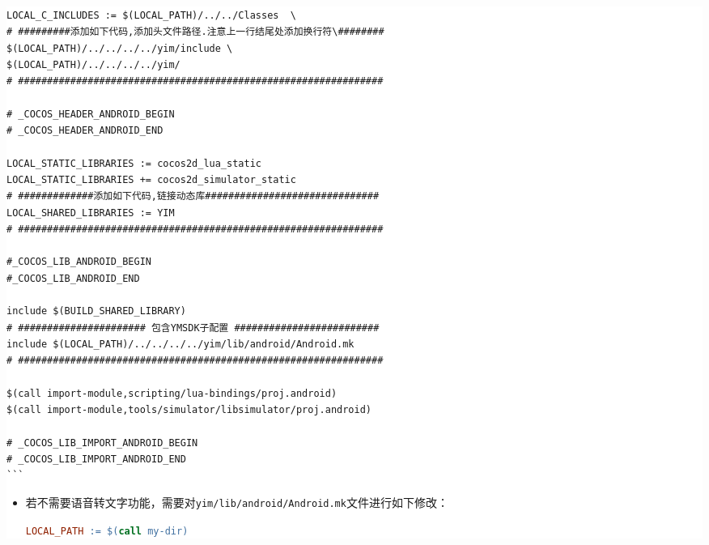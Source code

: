     LOCAL_C_INCLUDES := $(LOCAL_PATH)/../../Classes  \
    # #########添加如下代码,添加头文件路径.注意上一行结尾处添加换行符\########
    $(LOCAL_PATH)/../../../../yim/include \
    $(LOCAL_PATH)/../../../../yim/
    # ###############################################################

    # _COCOS_HEADER_ANDROID_BEGIN
    # _COCOS_HEADER_ANDROID_END

    LOCAL_STATIC_LIBRARIES := cocos2d_lua_static
    LOCAL_STATIC_LIBRARIES += cocos2d_simulator_static
    # #############添加如下代码,链接动态库##############################
    LOCAL_SHARED_LIBRARIES := YIM
    # ###############################################################

    #_COCOS_LIB_ANDROID_BEGIN
    #_COCOS_LIB_ANDROID_END

    include $(BUILD_SHARED_LIBRARY)
    # ###################### 包含YMSDK子配置 #########################
    include $(LOCAL_PATH)/../../../../yim/lib/android/Android.mk
    # ###############################################################

    $(call import-module,scripting/lua-bindings/proj.android)
    $(call import-module,tools/simulator/libsimulator/proj.android)

    # _COCOS_LIB_IMPORT_ANDROID_BEGIN
    # _COCOS_LIB_IMPORT_ANDROID_END
    ```

- 若不需要语音转文字功能，需要对`yim/lib/android/Android.mk`文件进行如下修改：

    ``` mk
    LOCAL_PATH := $(call my-dir)
